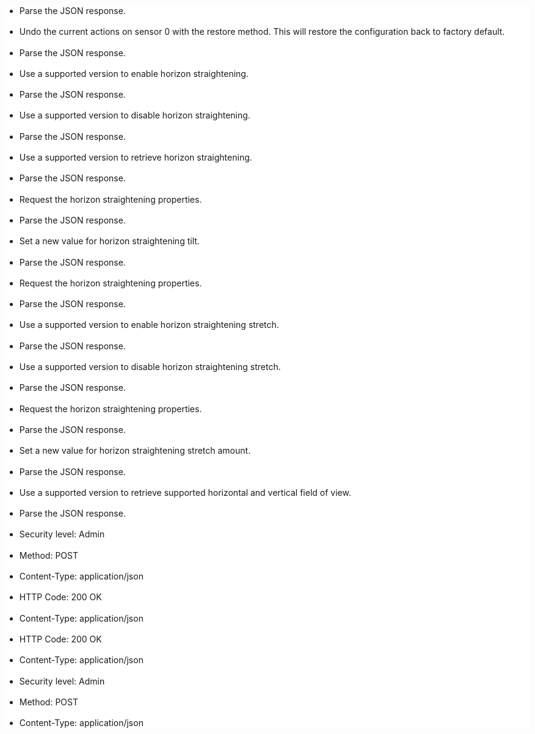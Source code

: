 - Parse the JSON response.

- Undo the current actions on sensor 0 with the restore method. This will restore the configuration back to factory default.

- Parse the JSON response.

- Use a supported version to enable horizon straightening.

- Parse the JSON response.

- Use a supported version to disable horizon straightening.

- Parse the JSON response.

- Use a supported version to retrieve horizon straightening.

- Parse the JSON response.

- Request the horizon straightening properties.

- Parse the JSON response.

- Set a new value for horizon straightening tilt.

- Parse the JSON response.

- Request the horizon straightening properties.

- Parse the JSON response.

- Use a supported version to enable horizon straightening stretch.

- Parse the JSON response.

- Use a supported version to disable horizon straightening stretch.

- Parse the JSON response.

- Request the horizon straightening properties.

- Parse the JSON response.

- Set a new value for horizon straightening stretch amount.

- Parse the JSON response.

- Use a supported version to retrieve supported horizontal and vertical field of view.

- Parse the JSON response.

- Security level: Admin
- Method: POST
- Content-Type: application/json

- HTTP Code: 200 OK
- Content-Type: application/json

- HTTP Code: 200 OK
- Content-Type: application/json

- Security level: Admin
- Method: POST
- Content-Type: application/json
